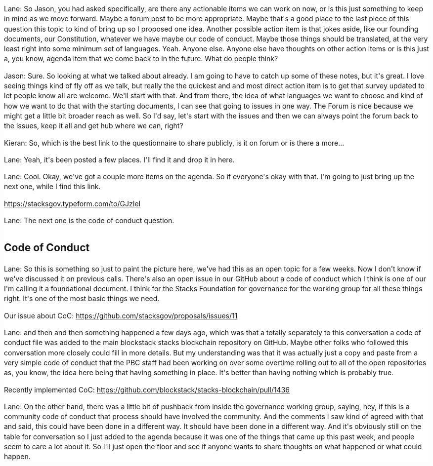 Lane: So Jason, you had asked specifically, are there any actionable items we can work on now, or is this just something to keep in mind as we move forward. Maybe a forum post to be more appropriate. Maybe that's a good place to the last piece of this question this topic to kind of bring up so I proposed one idea. Another possible action item is that jokes aside, like our founding documents, our Constitution, whatever we have maybe our code of conduct. Maybe those things should be translated, at the very least right into some minimum set of languages. Yeah. Anyone else. Anyone else have thoughts on other action items or is this just a, you know, agenda item that we come back to in the future. What do people think?

Jason: Sure. So looking at what we talked about already. I am going to have to catch up some of these notes, but it's great. I love seeing things kind of fly off as we talk, but really the the quickest and and most direct action item is to get that survey updated to let people know all are welcome. We'll start with that. And from there, the idea of what languages we want to choose and kind of how we want to do that with the starting documents, I can see that going to issues in one way. The Forum is nice because we might get a little bit broader reach as well. So I'd say, let's start with the issues and then we can always point the forum back to the issues, keep it all and get hub where we can, right?

Kieran: So, which is the best link to the questionnaire to share publicly, is it on forum or is there a more...

Lane: Yeah, it's been posted a few places. I'll find it and drop it in here.

Lane: Cool. Okay, we've got a couple more items on the agenda. So if everyone's okay with that. I'm going to just bring up the next one, while I find this link.

https://stacksgov.typeform.com/to/GJzIeI

Lane: The next one is the code of conduct question.

## Code of Conduct

Lane: So this is something so just to paint the picture here, we've had this as an open topic for a few weeks. Now I don't know if we've discussed it on previous calls. There's also an open issue in our GitHub about a code of conduct which I think is one of our I'm calling it a foundational document. I think for the Stacks Foundation for governance for the working group for all these things right. It's one of the most basic things we need.

Our issue about CoC: https://github.com/stacksgov/proposals/issues/11

Lane: and then and then something happened a few days ago, which was that a totally separately to this conversation a code of conduct file was added to the main blockstack stacks blockchain repository on GitHub. Maybe other folks who followed this conversation more closely could fill in more details. But my understanding was that it was actually just a copy and paste from a very simple code of conduct that the PBC staff had been working on over some overtime rolling out to all of the open repositories as, you know, the idea here being that having something in place. It's better than having nothing which is probably true.

Recently implemented CoC: https://github.com/blockstack/stacks-blockchain/pull/1436

Lane: On the other hand, there was a little bit of pushback from inside the governance working group, saying, hey, if this is a community code of conduct that process should have involved the community. And the comments I saw kind of agreed with that and said, this could have been done in a different way. It should have been done in a different way. And it's obviously still on the table for conversation so I just added to the agenda because it was one of the things that came up this past week, and people seem to care a lot about it. So I'll just open the floor and see if anyone wants to share thoughts on what happened or what could happen.
